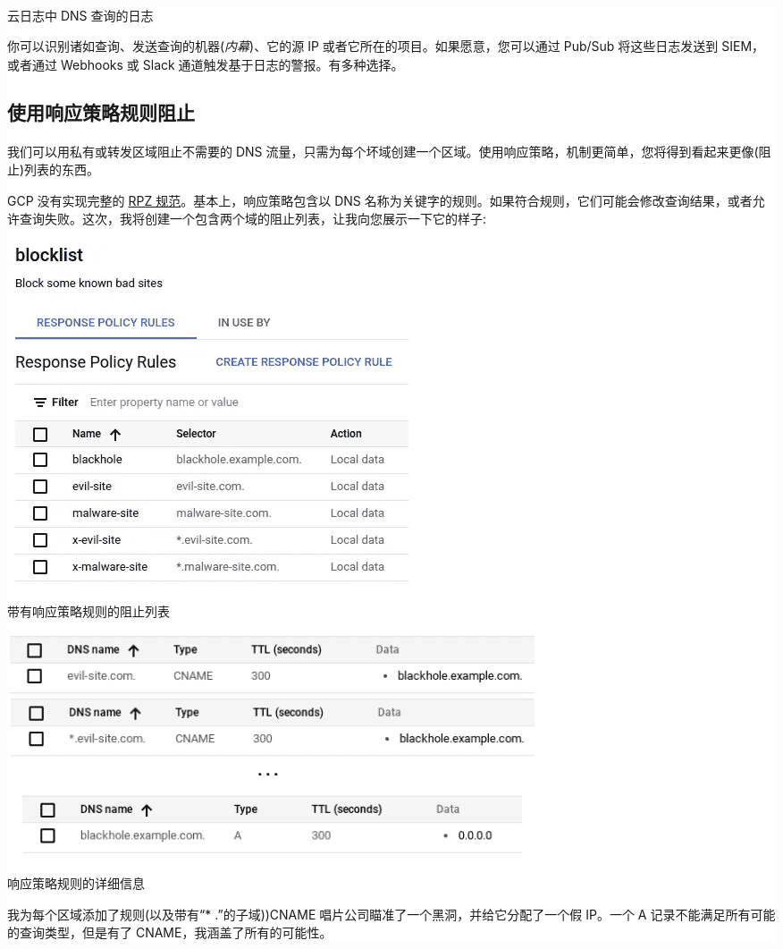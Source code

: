 云日志中 DNS 查询的日志

你可以识别诸如查询、发送查询的机器(*内幕*)、它的源 IP 或者它所在的项目。如果愿意，您可以通过 Pub/Sub 将这些日志发送到 SIEM，或者通过 Webhooks 或 Slack 通道触发基于日志的警报。有多种选择。

## 使用响应策略规则阻止

我们可以用私有或转发区域阻止不需要的 DNS 流量，只需为每个坏域创建一个区域。使用响应策略，机制更简单，您将得到看起来更像(阻止)列表的东西。

GCP 没有实现完整的 [RPZ 规范](https://datatracker.ietf.org/doc/html/draft-vixie-dnsop-dns-rpz)。基本上，响应策略包含以 DNS 名称为关键字的规则。如果符合规则，它们可能会修改查询结果，或者允许查询失败。这次，我将创建一个包含两个域的阻止列表，让我向您展示一下它的样子:

![](img/4cf9380f6edaff0314802d8e4b68cf71.png)

带有响应策略规则的阻止列表

![](img/3706e281fa41faf400ce251e2cf9177b.png)

响应策略规则的详细信息

我为每个区域添加了规则(以及带有“* .”的子域))CNAME 唱片公司瞄准了一个黑洞，并给它分配了一个假 IP。一个 A 记录不能满足所有可能的查询类型，但是有了 CNAME，我涵盖了所有的可能性。
